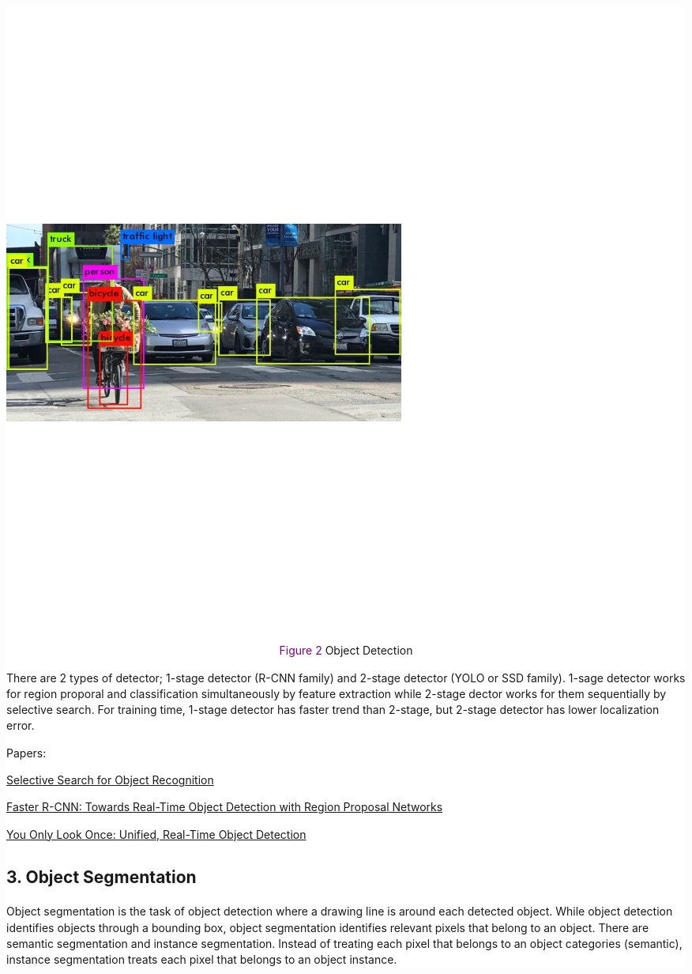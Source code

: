 <img src="/assets/images/Deep-Learning-Applications-in-Computer-Vision/object_detect.jpeg" height="800" width="500" >
</center>
<caption><center>  <font color='purple'> Figure 2 </font> Object Detection </center></caption>

There are 2 types of detector; 1-stage detector (R-CNN family) and 2-stage detector (YOLO or SSD family). 1-sage detector works for region proporal and classification simultaneously by feature extraction while 2-stage dector works for them sequentially by selective search. For training time, 1-stage detector has faster trend than 2-stage, but 2-stage detector has lower localization error. 

Papers:

[Selective Search for Object Recognition](https://link.springer.com/article/10.1007/s11263-013-0620-5)

[Faster R-CNN: Towards Real-Time Object Detection with Region Proposal Networks](https://arxiv.org/abs/1506.01497)

[You Only Look Once: Unified, Real-Time Object Detection](https://arxiv.org/abs/1506.02640)

## 3. Object Segmentation
Object segmentation is the task of object detection where a drawing line is around each detected object. While object detection identifies objects through a bounding box, object segmentation identifies relevant pixels that belong to an object. There are semantic segmentation and instance segmentation. Instead of treating each pixel that belongs to an object categories (semantic), instance segmentation treats each pixel that belongs to an object instance. 
<center>